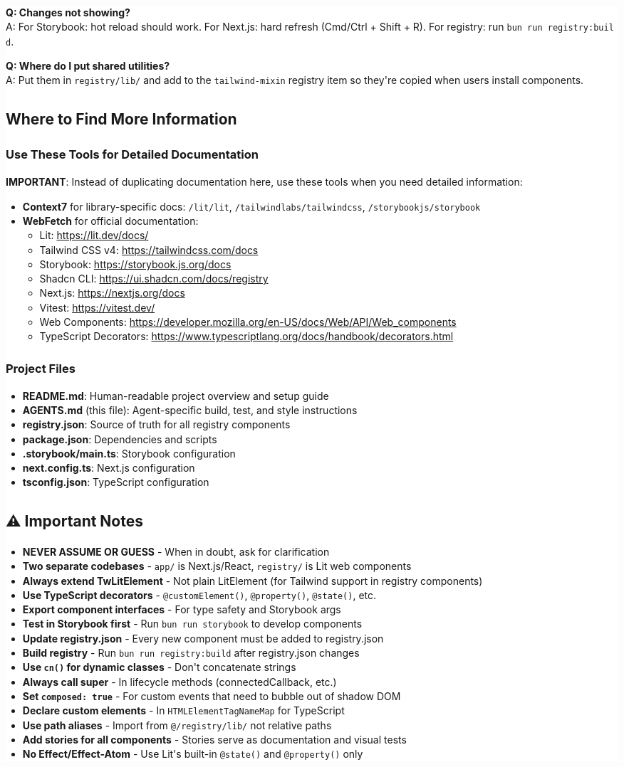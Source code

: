 **Q: Changes not showing?**  
A: For Storybook: hot reload should work. For Next.js: hard refresh (Cmd/Ctrl +
Shift + R). For registry: run `bun run registry:build`.

**Q: Where do I put shared utilities?**  
A: Put them in `registry/lib/` and add to the `tailwind-mixin` registry item so
they're copied when users install components.

## Where to Find More Information

### Use These Tools for Detailed Documentation

**IMPORTANT**: Instead of duplicating documentation here, use these tools when
you need detailed information:

- **Context7** for library-specific docs: `/lit/lit`,
  `/tailwindlabs/tailwindcss`, `/storybookjs/storybook`
- **WebFetch** for official documentation:
  - Lit: https://lit.dev/docs/
  - Tailwind CSS v4: https://tailwindcss.com/docs
  - Storybook: https://storybook.js.org/docs
  - Shadcn CLI: https://ui.shadcn.com/docs/registry
  - Next.js: https://nextjs.org/docs
  - Vitest: https://vitest.dev/
  - Web Components:
    https://developer.mozilla.org/en-US/docs/Web/API/Web_components
  - TypeScript Decorators:
    https://www.typescriptlang.org/docs/handbook/decorators.html

### Project Files

- **README.md**: Human-readable project overview and setup guide
- **AGENTS.md** (this file): Agent-specific build, test, and style instructions
- **registry.json**: Source of truth for all registry components
- **package.json**: Dependencies and scripts
- **.storybook/main.ts**: Storybook configuration
- **next.config.ts**: Next.js configuration
- **tsconfig.json**: TypeScript configuration

## ⚠️ Important Notes

- **NEVER ASSUME OR GUESS** - When in doubt, ask for clarification
- **Two separate codebases** - `app/` is Next.js/React, `registry/` is Lit web
  components
- **Always extend TwLitElement** - Not plain LitElement (for Tailwind support in
  registry components)
- **Use TypeScript decorators** - `@customElement()`, `@property()`, `@state()`,
  etc.
- **Export component interfaces** - For type safety and Storybook args
- **Test in Storybook first** - Run `bun run storybook` to develop components
- **Update registry.json** - Every new component must be added to registry.json
- **Build registry** - Run `bun run registry:build` after registry.json changes
- **Use `cn()` for dynamic classes** - Don't concatenate strings
- **Always call super** - In lifecycle methods (connectedCallback, etc.)
- **Set `composed: true`** - For custom events that need to bubble out of shadow
  DOM
- **Declare custom elements** - In `HTMLElementTagNameMap` for TypeScript
- **Use path aliases** - Import from `@/registry/lib/` not relative paths
- **Add stories for all components** - Stories serve as documentation and visual
  tests
- **No Effect/Effect-Atom** - Use Lit's built-in `@state()` and `@property()`
  only
